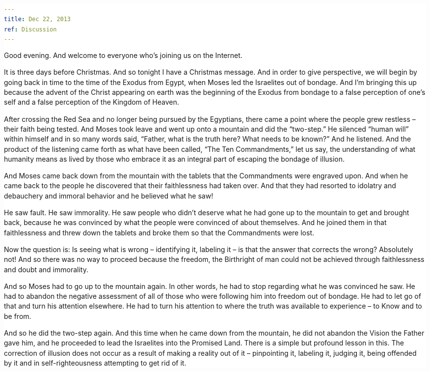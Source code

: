 ```yaml
---
title: Dec 22, 2013
ref: Discussion
---
```


Good evening. And welcome to everyone who&rsquo;s joining us on the
Internet.

It is three days before Christmas. And so tonight I have a Christmas
message. And in order to give perspective, we will begin by going back
in time to the time of the Exodus from Egypt, when Moses led the
Israelites out of bondage. And I&rsquo;m bringing this up because the
advent of the Christ appearing on earth was the beginning of the Exodus
from bondage to a false perception of one&rsquo;s self and a false
perception of the Kingdom of Heaven.

After crossing the Red Sea and no longer being pursued by the Egyptians,
there came a point where the people grew restless &ndash; their faith
being tested. And Moses took leave and went up onto a mountain and did
the &ldquo;two-step.&rdquo; He silenced &ldquo;human will&rdquo; within
himself and in so many words said, &ldquo;Father, what is the truth
here? What needs to be known?&rdquo; And he listened. And the product of
the listening came forth as what have been called, &ldquo;The Ten
Commandments,&rdquo; let us say, the understanding of what humanity
means as lived by those who embrace it as an integral part of escaping
the bondage of illusion.

And Moses came back down from the mountain with the tablets that the
Commandments were engraved upon. And when he came back to the people he
discovered that their faithlessness had taken over. And that they had
resorted to idolatry and debauchery and immoral behavior and he believed
what he saw!

He saw fault. He saw immorality. He saw people who didn&rsquo;t deserve
what he had gone up to the mountain to get and brought back, because he
was convinced by what the people were convinced of about themselves. And
he joined them in that faithlessness and threw down the tablets and
broke them so that the Commandments were lost.

Now the question is: Is seeing what is wrong &ndash; identifying it,
labeling it &ndash; is that the answer that corrects the wrong?
Absolutely not! And so there was no way to proceed because the freedom,
the Birthright of man could not be achieved through faithlessness and
doubt and immorality.

And so Moses had to go up to the mountain again. In other words, he had
to stop regarding what he was convinced he saw. He had to abandon the
negative assessment of all of those who were following him into freedom
out of bondage. He had to let go of that and turn his attention
elsewhere. He had to turn his attention to where the truth was available
to experience &ndash; to Know and to be from.

And so he did the two-step again. And this time when he came down from
the mountain, he did not abandon the Vision the Father gave him, and he
proceeded to lead the Israelites into the Promised Land. There is a
simple but profound lesson in this. The correction of illusion does not
occur as a result of making a reality out of it &ndash; pinpointing it,
labeling it, judging it, being offended by it and in self-righteousness
attempting to get rid of it.
